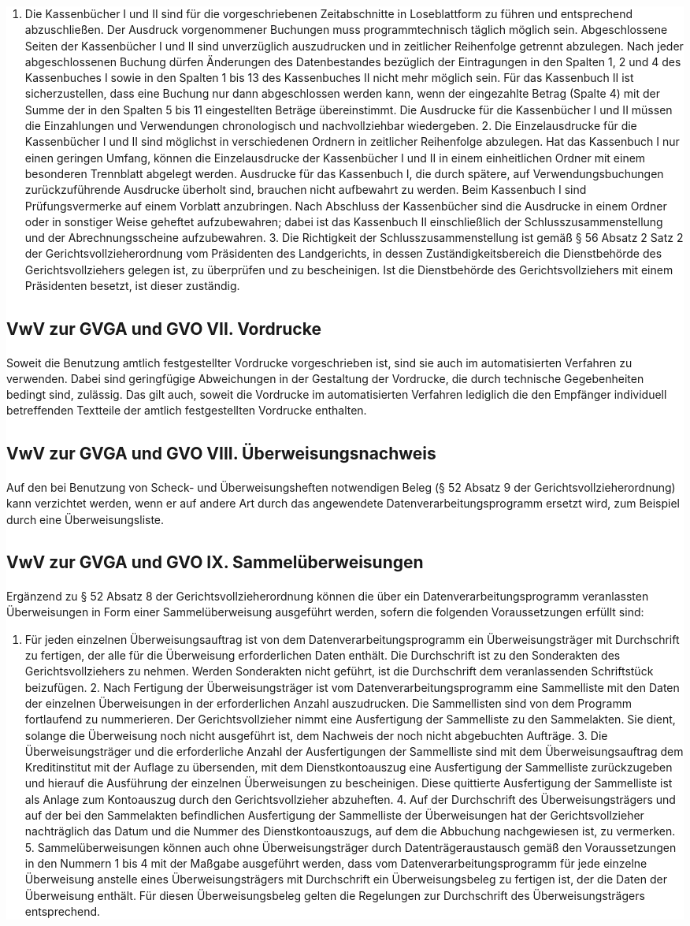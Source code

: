 1. Die Kassenbücher I und II sind für die vorgeschriebenen Zeitabschnitte in Loseblattform zu führen und entsprechend abzuschließen. Der Ausdruck vorgenommener Buchungen muss programmtechnisch täglich möglich sein. Abgeschlossene Seiten der Kassenbücher I und II sind unverzüglich auszudrucken und in zeitlicher Reihenfolge getrennt abzulegen. Nach jeder abgeschlossenen Buchung dürfen Änderungen des Datenbestandes bezüglich der Eintragungen in den Spalten 1, 2 und 4 des Kassenbuches I sowie in den Spalten 1 bis 13 des Kassenbuches II nicht mehr möglich sein. Für das Kassenbuch II ist sicherzustellen, dass eine Buchung nur dann abgeschlossen werden kann, wenn der eingezahlte Betrag (Spalte 4) mit der Summe der in den Spalten 5 bis 11 eingestellten Beträge übereinstimmt. Die Ausdrucke für die Kassenbücher I und II müssen die Einzahlungen und Verwendungen chronologisch und nachvollziehbar wiedergeben. 2. Die Einzelausdrucke für die Kassenbücher I und II sind möglichst in verschiedenen Ordnern in zeitlicher Reihenfolge abzulegen. Hat das Kassenbuch I nur einen geringen Umfang, können die Einzelausdrucke der Kassenbücher I und II in einem einheitlichen Ordner mit einem besonderen Trennblatt abgelegt werden. Ausdrucke für das Kassenbuch I, die durch spätere, auf Verwendungsbuchungen zurückzuführende Ausdrucke überholt sind, brauchen nicht aufbewahrt zu werden. Beim Kassenbuch I sind Prüfungsvermerke auf einem Vorblatt anzubringen. Nach Abschluss der Kassenbücher sind die Ausdrucke in einem Ordner oder in sonstiger Weise geheftet aufzubewahren; dabei ist das Kassenbuch II einschließlich der Schlusszusammenstellung und der Abrechnungsscheine aufzubewahren. 3. Die Richtigkeit der Schlusszusammenstellung ist gemäß § 56 Absatz 2 Satz 2 der Gerichtsvollzieherordnung vom Präsidenten des Landgerichts, in dessen Zuständigkeitsbereich die Dienstbehörde des Gerichtsvollziehers gelegen ist, zu überprüfen und zu bescheinigen. Ist die Dienstbehörde des Gerichtsvollziehers mit einem Präsidenten besetzt, ist dieser zuständig. 
## VwV zur GVGA und GVO VII. Vordrucke

Soweit die Benutzung amtlich festgestellter Vordrucke vorgeschrieben ist, sind sie auch im automatisierten Verfahren zu verwenden. Dabei sind geringfügige Abweichungen in der Gestaltung der Vordrucke, die durch technische Gegebenheiten bedingt sind, zulässig. Das gilt auch, soweit die Vordrucke im automatisierten Verfahren lediglich die den Empfänger individuell betreffenden Textteile der amtlich festgestellten Vordrucke enthalten.


## VwV zur GVGA und GVO VIII. Überweisungsnachweis

Auf den bei Benutzung von Scheck- und Überweisungsheften notwendigen Beleg (§ 52 Absatz 9 der Gerichtsvollzieherordnung) kann verzichtet werden, wenn er auf andere Art durch das angewendete Datenverarbeitungsprogramm ersetzt wird, zum Beispiel durch eine Überweisungsliste.


## VwV zur GVGA und GVO IX. Sammelüberweisungen

Ergänzend zu § 52 Absatz 8 der Gerichtsvollzieherordnung können die über ein Datenverarbeitungsprogramm veranlassten Überweisungen in Form einer Sammelüberweisung ausgeführt werden, sofern die folgenden Voraussetzungen erfüllt sind:

1. Für jeden einzelnen Überweisungsauftrag ist von dem Datenverarbeitungsprogramm ein Überweisungsträger mit Durchschrift zu fertigen, der alle für die Überweisung erforderlichen Daten enthält. Die Durchschrift ist zu den Sonderakten des Gerichtsvollziehers zu nehmen. Werden Sonderakten nicht geführt, ist die Durchschrift dem veranlassenden Schriftstück beizufügen. 2. Nach Fertigung der Überweisungsträger ist vom Datenverarbeitungsprogramm eine Sammelliste mit den Daten der einzelnen Überweisungen in der erforderlichen Anzahl auszudrucken. Die Sammellisten sind von dem Programm fortlaufend zu nummerieren. Der Gerichtsvollzieher nimmt eine Ausfertigung der Sammelliste zu den Sammelakten. Sie dient, solange die Überweisung noch nicht ausgeführt ist, dem Nachweis der noch nicht abgebuchten Aufträge. 3. Die Überweisungsträger und die erforderliche Anzahl der Ausfertigungen der Sammelliste sind mit dem Überweisungsauftrag dem Kreditinstitut mit der Auflage zu übersenden, mit dem Dienstkontoauszug eine Ausfertigung der Sammelliste zurückzugeben und hierauf die Ausführung der einzelnen Überweisungen zu bescheinigen. Diese quittierte Ausfertigung der Sammelliste ist als Anlage zum Kontoauszug durch den Gerichtsvollzieher abzuheften. 4. Auf der Durchschrift des Überweisungsträgers und auf der bei den Sammelakten befindlichen Ausfertigung der Sammelliste der Überweisungen hat der Gerichtsvollzieher nachträglich das Datum und die Nummer des Dienstkontoauszugs, auf dem die Abbuchung nachgewiesen ist, zu vermerken. 5. Sammelüberweisungen können auch ohne Überweisungsträger durch Datenträgeraustausch gemäß den Voraussetzungen in den Nummern 1 bis 4 mit der Maßgabe ausgeführt werden, dass vom Datenverarbeitungsprogramm für jede einzelne Überweisung anstelle eines Überweisungsträgers mit Durchschrift ein Überweisungsbeleg zu fertigen ist, der die Daten der Überweisung enthält. Für diesen Überweisungsbeleg gelten die Regelungen zur Durchschrift des Überweisungsträgers entsprechend. 